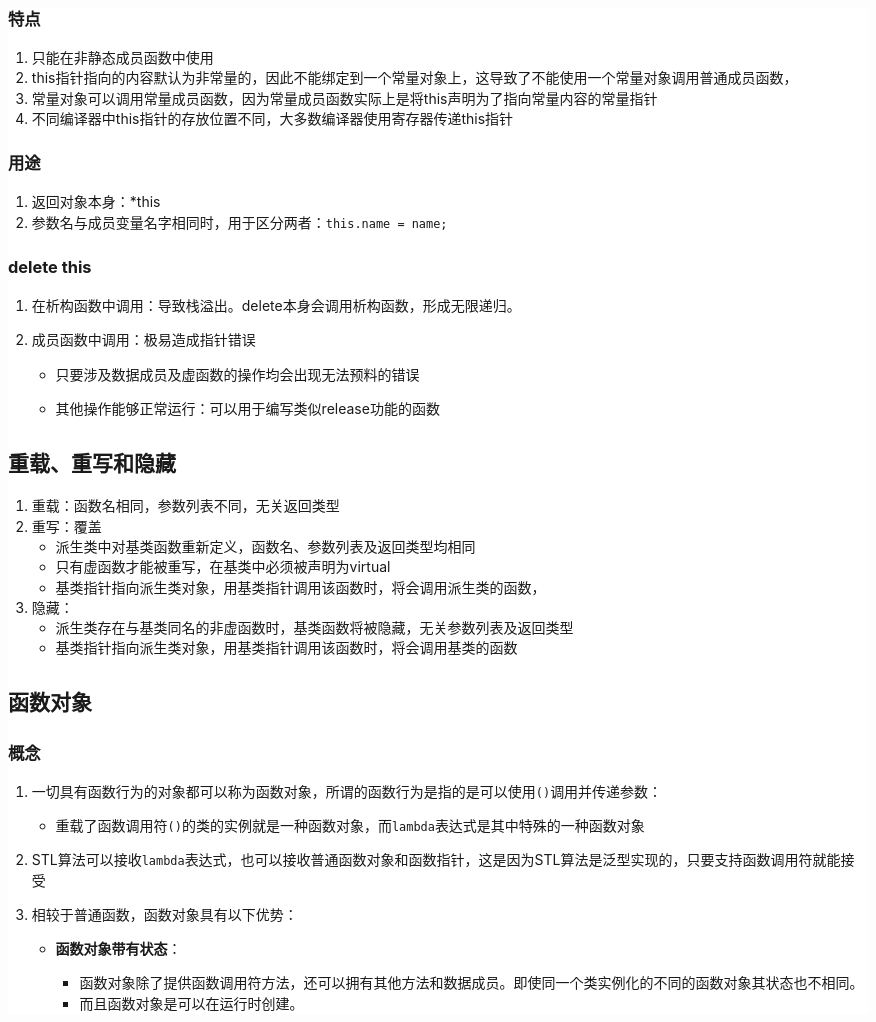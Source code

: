 

### 特点

1. 只能在非静态成员函数中使用
2. this指针指向的内容默认为非常量的，因此不能绑定到一个常量对象上，这导致了不能使用一个常量对象调用普通成员函数，
3. 常量对象可以调用常量成员函数，因为常量成员函数实际上是将this声明为了指向常量内容的常量指针
4. 不同编译器中this指针的存放位置不同，大多数编译器使用寄存器传递this指针



### 用途

1. 返回对象本身：*this
2. 参数名与成员变量名字相同时，用于区分两者：`this.name = name;`



### delete this

1. 在析构函数中调用：导致栈溢出。delete本身会调用析构函数，形成无限递归。

2. 成员函数中调用：极易造成指针错误

   - 只要涉及数据成员及虚函数的操作均会出现无法预料的错误

   - 其他操作能够正常运行：可以用于编写类似release功能的函数



## 重载、重写和隐藏

1. 重载：函数名相同，参数列表不同，无关返回类型
2. 重写：覆盖
   - 派生类中对基类函数重新定义，函数名、参数列表及返回类型均相同
   - 只有虚函数才能被重写，在基类中必须被声明为virtual
   - 基类指针指向派生类对象，用基类指针调用该函数时，将会调用派生类的函数，
3. 隐藏：
   - 派生类存在与基类同名的非虚函数时，基类函数将被隐藏，无关参数列表及返回类型
   - 基类指针指向派生类对象，用基类指针调用该函数时，将会调用基类的函数



## 函数对象

### 概念

1. 一切具有函数行为的对象都可以称为函数对象，所谓的函数行为是指的是可以使用`()`调用并传递参数：

   - 重载了函数调用符`()`的类的实例就是一种函数对象，而`lambda`表达式是其中特殊的一种函数对象

2. STL算法可以接收`lambda`表达式，也可以接收普通函数对象和函数指针，这是因为STL算法是泛型实现的，只要支持函数调用符就能接受

3. 相较于普通函数，函数对象具有以下优势：

   - **函数对象带有状态**：

     - 函数对象除了提供函数调用符方法，还可以拥有其他方法和数据成员。即使同一个类实例化的不同的函数对象其状态也不相同。
     - 而且函数对象是可以在运行时创建。
